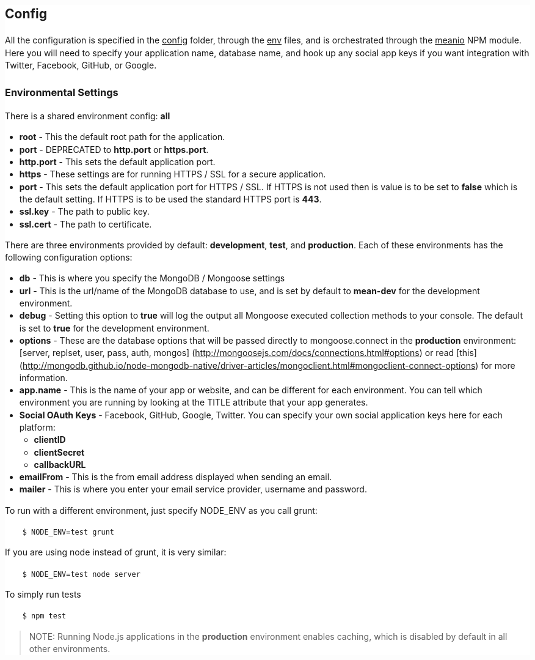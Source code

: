 ## Config
All the configuration is specified in the [config](/config/) folder,
through the [env](config/env/) files, and is orchestrated through the [meanio](https://github.com/linnovate/meanio) NPM module.
Here you will need to specify your application name, database name, and hook up any social app keys if you want integration with Twitter, Facebook, GitHub, or Google.

### Environmental Settings

There is a shared environment config: __all__

* __root__ - This the default root path for the application.
* __port__ - DEPRECATED to __http.port__ or __https.port__.
* __http.port__ - This sets the default application port.
* __https__ - These settings are for running HTTPS / SSL for a secure application.
* __port__ - This sets the default application port for HTTPS / SSL. If HTTPS is not used then is value is to be set to __false__ which is the default setting. If HTTPS is to be used the standard HTTPS port is __443__.
* __ssl.key__ - The path to public key.
* __ssl.cert__ - The path to certificate.

There are three environments provided by default: __development__, __test__, and __production__.
Each of these environments has the following configuration options:

* __db__ - This is where you specify the MongoDB / Mongoose settings
* __url__ - This is the url/name of the MongoDB database to use, and is set by default to __mean-dev__ for the development environment.
* __debug__ - Setting this option to __true__ will log the output all Mongoose executed collection methods to your console.  The default is set to __true__ for the development environment.
* __options__ - These are the database options that will be passed directly to mongoose.connect in the __production__ environment: [server, replset, user, pass, auth, mongos] (http://mongoosejs.com/docs/connections.html#options) or read [this] (http://mongodb.github.io/node-mongodb-native/driver-articles/mongoclient.html#mongoclient-connect-options) for more information.
* __app.name__ - This is the name of your app or website, and can be different for each environment. You can tell which environment you are running by looking at the TITLE attribute that your app generates.
* __Social OAuth Keys__ - Facebook, GitHub, Google, Twitter. You can specify your own social application keys here for each platform:
  * __clientID__
  * __clientSecret__
  * __callbackURL__
* __emailFrom__ - This is the from email address displayed when sending an email.
* __mailer__ - This is where you enter your email service provider, username and password.

To run with a different environment, just specify NODE_ENV as you call grunt:
```bash
    $ NODE_ENV=test grunt
```
If you are using node instead of grunt, it is very similar:
```bash
    $ NODE_ENV=test node server
```
To simply run tests
```bash
    $ npm test
```
> NOTE: Running Node.js applications in the __production__ environment enables caching, which is disabled by default in all other environments.
